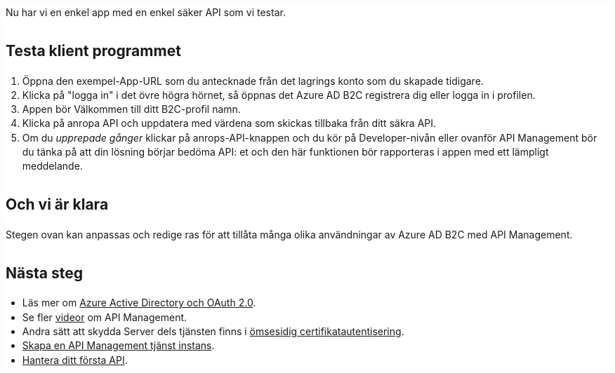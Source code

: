 Nu har vi en enkel app med en enkel säker API som vi testar.

## <a name="test-the-client-application"></a>Testa klient programmet

1. Öppna den exempel-App-URL som du antecknade från det lagrings konto som du skapade tidigare.
1. Klicka på "logga in" i det övre högra hörnet, så öppnas det Azure AD B2C registrera dig eller logga in i profilen.
1. Appen bör Välkommen till ditt B2C-profil namn.
1. Klicka på anropa API och uppdatera med värdena som skickas tillbaka från ditt säkra API.
1. Om du *upprepade gånger* klickar på anrops-API-knappen och du kör på Developer-nivån eller ovanför API Management bör du tänka på att din lösning börjar bedöma API: et och den här funktionen bör rapporteras i appen med ett lämpligt meddelande.

## <a name="and-were-done"></a>Och vi är klara

Stegen ovan kan anpassas och redige ras för att tillåta många olika användningar av Azure AD B2C med API Management.

## <a name="next-steps"></a>Nästa steg

* Läs mer om [Azure Active Directory och OAuth 2.0](../active-directory/develop/authentication-vs-authorization.md).
* Se fler [videor](https://azure.microsoft.com/documentation/videos/index/?services=api-management) om API Management.
* Andra sätt att skydda Server dels tjänsten finns i [ömsesidig certifikatautentisering](api-management-howto-mutual-certificates.md).
* [Skapa en API Management tjänst instans](get-started-create-service-instance.md).
* [Hantera ditt första API](import-and-publish.md).